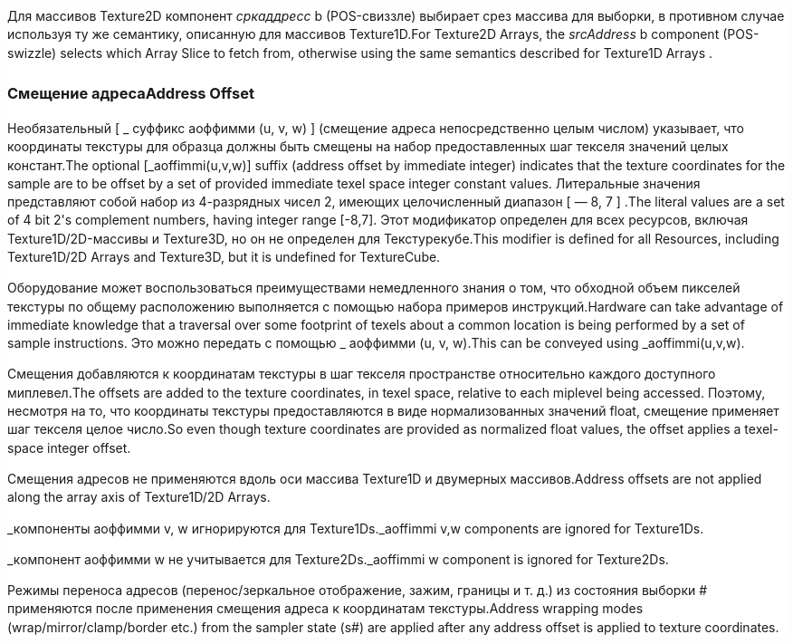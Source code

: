 <span data-ttu-id="3d049-137">Для массивов Texture2D компонент *сркаддресс* b (POS-свиззле) выбирает срез массива для выборки, в противном случае используя ту же семантику, описанную для массивов Texture1D.</span><span class="sxs-lookup"><span data-stu-id="3d049-137">For Texture2D Arrays, the *srcAddress* b component (POS-swizzle) selects which Array Slice to fetch from, otherwise using the same semantics described for Texture1D Arrays .</span></span>

### <a name="address-offset"></a><span data-ttu-id="3d049-138">Смещение адреса</span><span class="sxs-lookup"><span data-stu-id="3d049-138">Address Offset</span></span>

<span data-ttu-id="3d049-139">Необязательный \[ \_ суффикс аоффимми (u, v, w) \] (смещение адреса непосредственно целым числом) указывает, что координаты текстуры для образца должны быть смещены на набор предоставленных шаг текселя значений целых констант.</span><span class="sxs-lookup"><span data-stu-id="3d049-139">The optional \[\_aoffimmi(u,v,w)\] suffix (address offset by immediate integer) indicates that the texture coordinates for the sample are to be offset by a set of provided immediate texel space integer constant values.</span></span> <span data-ttu-id="3d049-140">Литеральные значения представляют собой набор из 4-разрядных чисел 2, имеющих целочисленный диапазон \[ — 8, 7 \] .</span><span class="sxs-lookup"><span data-stu-id="3d049-140">The literal values are a set of 4 bit 2's complement numbers, having integer range \[-8,7\].</span></span> <span data-ttu-id="3d049-141">Этот модификатор определен для всех ресурсов, включая Texture1D/2D-массивы и Texture3D, но он не определен для Текстурекубе.</span><span class="sxs-lookup"><span data-stu-id="3d049-141">This modifier is defined for all Resources, including Texture1D/2D Arrays and Texture3D, but it is undefined for TextureCube.</span></span>

<span data-ttu-id="3d049-142">Оборудование может воспользоваться преимуществами немедленного знания о том, что обходной объем пикселей текстуры по общему расположению выполняется с помощью набора примеров инструкций.</span><span class="sxs-lookup"><span data-stu-id="3d049-142">Hardware can take advantage of immediate knowledge that a traversal over some footprint of texels about a common location is being performed by a set of sample instructions.</span></span> <span data-ttu-id="3d049-143">Это можно передать с помощью \_ аоффимми (u, v, w).</span><span class="sxs-lookup"><span data-stu-id="3d049-143">This can be conveyed using \_aoffimmi(u,v,w).</span></span>

<span data-ttu-id="3d049-144">Смещения добавляются к координатам текстуры в шаг текселя пространстве относительно каждого доступного миплевел.</span><span class="sxs-lookup"><span data-stu-id="3d049-144">The offsets are added to the texture coordinates, in texel space, relative to each miplevel being accessed.</span></span> <span data-ttu-id="3d049-145">Поэтому, несмотря на то, что координаты текстуры предоставляются в виде нормализованных значений float, смещение применяет шаг текселя целое число.</span><span class="sxs-lookup"><span data-stu-id="3d049-145">So even though texture coordinates are provided as normalized float values, the offset applies a texel-space integer offset.</span></span>

<span data-ttu-id="3d049-146">Смещения адресов не применяются вдоль оси массива Texture1D и двумерных массивов.</span><span class="sxs-lookup"><span data-stu-id="3d049-146">Address offsets are not applied along the array axis of Texture1D/2D Arrays.</span></span>

<span data-ttu-id="3d049-147">\_компоненты аоффимми v, w игнорируются для Texture1Ds.</span><span class="sxs-lookup"><span data-stu-id="3d049-147">\_aoffimmi v,w components are ignored for Texture1Ds.</span></span>

<span data-ttu-id="3d049-148">\_компонент аоффимми w не учитывается для Texture2Ds.</span><span class="sxs-lookup"><span data-stu-id="3d049-148">\_aoffimmi w component is ignored for Texture2Ds.</span></span>

<span data-ttu-id="3d049-149">Режимы переноса адресов (перенос/зеркальное отображение, зажим, границы и т. д.) из состояния выборки \# применяются после применения смещения адреса к координатам текстуры.</span><span class="sxs-lookup"><span data-stu-id="3d049-149">Address wrapping modes (wrap/mirror/clamp/border etc.) from the sampler state (s\#) are applied after any address offset is applied to texture coordinates.</span></span>
